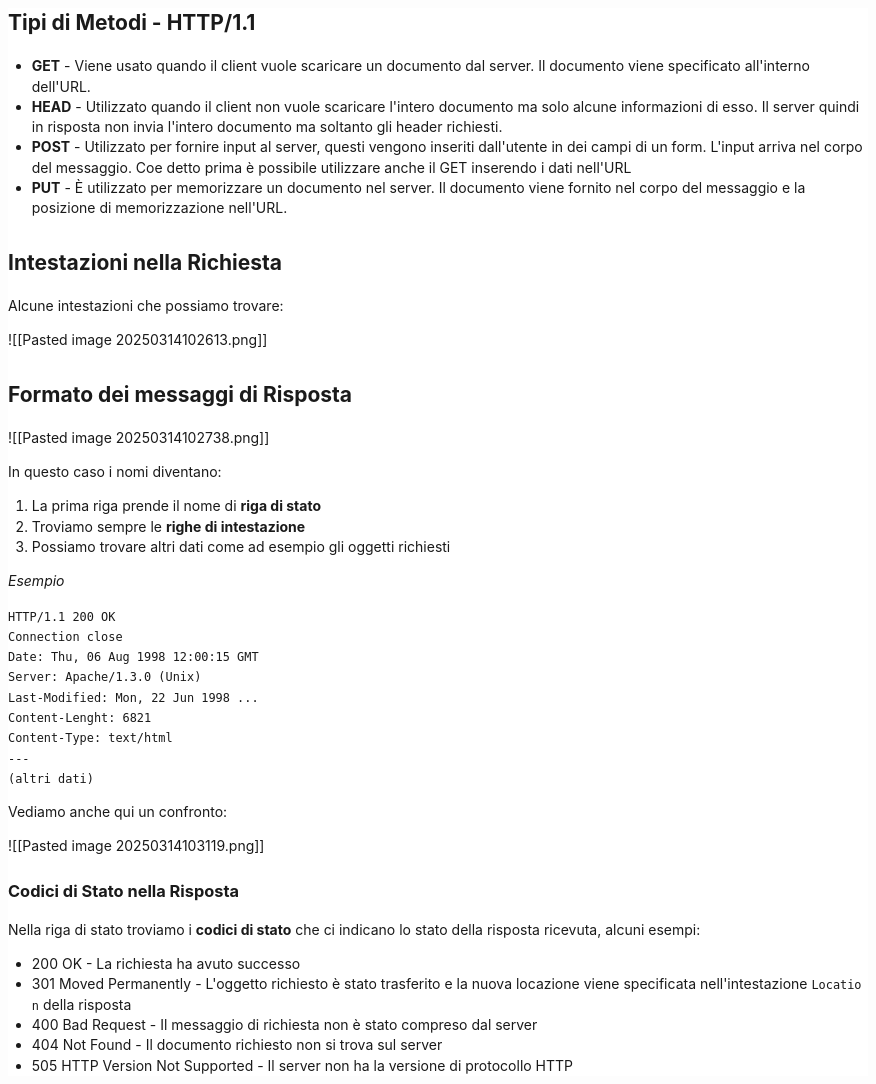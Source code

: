 ## Tipi di Metodi - HTTP/1.1
- **GET** - Viene usato quando il client vuole scaricare un documento dal server. Il documento viene specificato all'interno dell'URL.
- **HEAD** - Utilizzato quando il client non vuole scaricare l'intero documento ma solo alcune informazioni di esso. Il server quindi in risposta non invia l'intero documento ma soltanto gli header richiesti.
- **POST** - Utilizzato per fornire input al server, questi vengono inseriti dall'utente in dei campi di un form. L'input arriva nel corpo del messaggio. Coe detto prima è possibile utilizzare anche il GET inserendo i dati nell'URL
- **PUT** - È utilizzato per memorizzare un documento nel server. Il documento viene fornito nel corpo del messaggio e la posizione di memorizzazione nell'URL.

## Intestazioni nella Richiesta
Alcune intestazioni che possiamo trovare:

![[Pasted image 20250314102613.png]]

## Formato dei messaggi di Risposta

![[Pasted image 20250314102738.png]]

In questo caso i nomi diventano:
1) La prima riga prende il nome di **riga di stato** 
2) Troviamo sempre le **righe di intestazione**
3) Possiamo trovare altri dati come ad esempio gli oggetti richiesti

_Esempio_

```HTTP
HTTP/1.1 200 OK
Connection close
Date: Thu, 06 Aug 1998 12:00:15 GMT
Server: Apache/1.3.0 (Unix)
Last-Modified: Mon, 22 Jun 1998 ...
Content-Lenght: 6821
Content-Type: text/html
---
(altri dati)
```

Vediamo anche qui un confronto:

![[Pasted image 20250314103119.png]]

### Codici di Stato nella Risposta
Nella riga di stato troviamo i **codici di stato** che ci indicano lo stato della risposta ricevuta, alcuni esempi:
- 200 OK - La richiesta ha avuto successo
- 301 Moved Permanently - L'oggetto richiesto è stato trasferito e la nuova locazione viene specificata nell'intestazione `Location` della risposta
- 400 Bad Request - Il messaggio di richiesta non è stato compreso dal server
- 404 Not Found - Il documento richiesto non si trova sul server
- 505 HTTP Version Not Supported - Il server non ha la versione di protocollo HTTP
